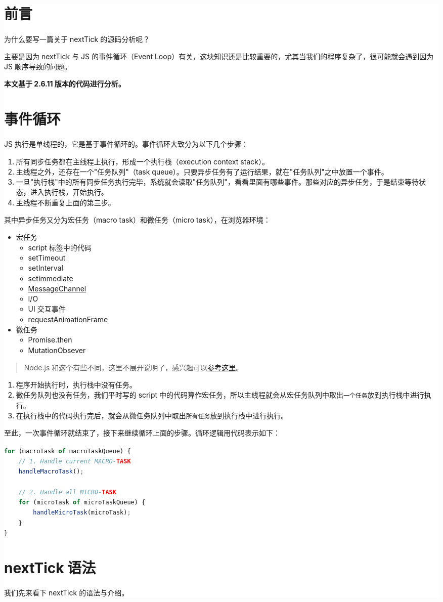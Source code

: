 # 前言
为什么要写一篇关于 nextTick 的源码分析呢？

主要是因为 nextTick 与 JS 的事件循环（Event Loop）有关，这块知识还是比较重要的，尤其当我们的程序复杂了，很可能就会遇到因为 JS 顺序导致的问题。

**本文基于 2.6.11 版本的代码进行分析。**

# 事件循环
JS 执行是单线程的，它是基于事件循环的。事件循环大致分为以下几个步骤：
1. 所有同步任务都在主线程上执行，形成一个执行栈（execution context stack）。
2. 主线程之外，还存在一个"任务队列"（task queue）。只要异步任务有了运行结果，就在"任务队列"之中放置一个事件。
3. 一旦"执行栈"中的所有同步任务执行完毕，系统就会读取"任务队列"，看看里面有哪些事件。那些对应的异步任务，于是结束等待状态，进入执行栈，开始执行。
4. 主线程不断重复上面的第三步。

其中异步任务又分为宏任务（macro task）和微任务（micro task），在浏览器环境：
- 宏任务
	- script 标签中的代码
	- setTimeout
	- setInterval
	- setImmediate
	- [MessageChannel](https://www.jianshu.com/p/4f07ef18b5d7)
	- I/O
	- UI 交互事件
	- requestAnimationFrame
- 微任务
   - Promise.then
   - MutationObsever

> Node.js 和这个有些不同，这里不展开说明了，感兴趣可以[参考这里](http://www.ruanyifeng.com/blog/2014/10/event-loop.html)。

1. 程序开始执行时，执行栈中没有任务。
2. 微任务队列也没有任务，我们平时写的 script 中的代码算作宏任务，所以主线程就会从宏任务队列中取出`一个任务`放到执行栈中进行执行。
3. 在执行栈中的代码执行完后，就会从微任务队列中取出`所有任务`放到执行栈中进行执行。

至此，一次事件循环就结束了，接下来继续循环上面的步骤。循环逻辑用代码表示如下：

```javascript
for (macroTask of macroTaskQueue) {
    // 1. Handle current MACRO-TASK
    handleMacroTask();
      
    // 2. Handle all MICRO-TASK
    for (microTask of microTaskQueue) {
        handleMicroTask(microTask);
    }
}
```

# nextTick 语法
我们先来看下 nextTick 的语法与介绍。
